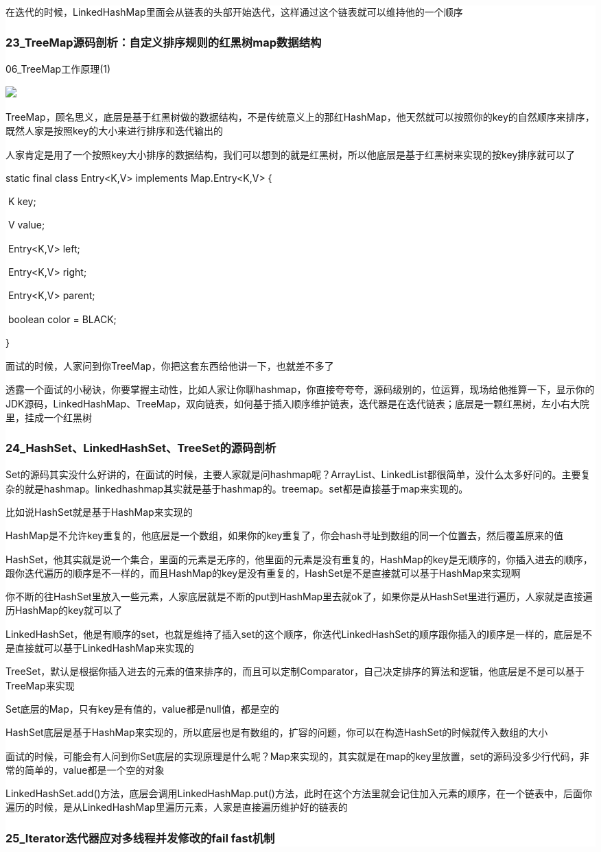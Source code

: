 在迭代的时候，LinkedHashMap里面会从链表的头部开始迭代，这样通过这个链表就可以维持他的一个顺序

### 23_TreeMap源码剖析：自定义排序规则的红黑树map数据结构

06_TreeMap工作原理(1)

![](C:\Users\zy199005\Desktop\中华石杉\images\java\08\0102301.png)   

TreeMap，顾名思义，底层是基于红黑树做的数据结构，不是传统意义上的那红HashMap，他天然就可以按照你的key的自然顺序来排序，既然人家是按照key的大小来进行排序和迭代输出的 

人家肯定是用了一个按照key大小排序的数据结构，我们可以想到的就是红黑树，所以他底层是基于红黑树来实现的按key排序就可以了 

static final class Entry<K,V> implements Map.Entry<K,V> {

​    K key;

​    V value;

​    Entry<K,V> left;

​    Entry<K,V> right;

​    Entry<K,V> parent;

​    boolean color = BLACK;

} 

面试的时候，人家问到你TreeMap，你把这套东西给他讲一下，也就差不多了 

透露一个面试的小秘诀，你要掌握主动性，比如人家让你聊hashmap，你直接夸夸夸，源码级别的，位运算，现场给他推算一下，显示你的JDK源码，LinkedHashMap、TreeMap，双向链表，如何基于插入顺序维护链表，迭代器是在迭代链表；底层是一颗红黑树，左小右大院里，挂成一个红黑树

### 24_HashSet、LinkedHashSet、TreeSet的源码剖析 

Set的源码其实没什么好讲的，在面试的时候，主要人家就是问hashmap呢？ArrayList、LinkedList都很简单，没什么太多好问的。主要复杂的就是hashmap。linkedhashmap其实就是基于hashmap的。treemap。set都是直接基于map来实现的。 

比如说HashSet就是基于HashMap来实现的 

HashMap是不允许key重复的，他底层是一个数组，如果你的key重复了，你会hash寻址到数组的同一个位置去，然后覆盖原来的值 

HashSet，他其实就是说一个集合，里面的元素是无序的，他里面的元素是没有重复的，HashMap的key是无顺序的，你插入进去的顺序，跟你迭代遍历的顺序是不一样的，而且HashMap的key是没有重复的，HashSet是不是直接就可以基于HashMap来实现啊 

你不断的往HashSet里放入一些元素，人家底层就是不断的put到HashMap里去就ok了，如果你是从HashSet里进行遍历，人家就是直接遍历HashMap的key就可以了 

LinkedHashSet，他是有顺序的set，也就是维持了插入set的这个顺序，你迭代LinkedHashSet的顺序跟你插入的顺序是一样的，底层是不是直接就可以基于LinkedHashMap来实现的 

TreeSet，默认是根据你插入进去的元素的值来排序的，而且可以定制Comparator，自己决定排序的算法和逻辑，他底层是不是可以基于TreeMap来实现 

Set底层的Map，只有key是有值的，value都是null值，都是空的 

HashSet底层是基于HashMap来实现的，所以底层也是有数组的，扩容的问题，你可以在构造HashSet的时候就传入数组的大小 

面试的时候，可能会有人问到你Set底层的实现原理是什么呢？Map来实现的，其实就是在map的key里放置，set的源码没多少行代码，非常的简单的，value都是一个空的对象 

LinkedHashSet.add()方法，底层会调用LinkedHashMap.put()方法，此时在这个方法里就会记住加入元素的顺序，在一个链表中，后面你遍历的时候，是从LinkedHashMap里遍历元素，人家是直接遍历维护好的链表的

### 25_Iterator迭代器应对多线程并发修改的fail fast机制
